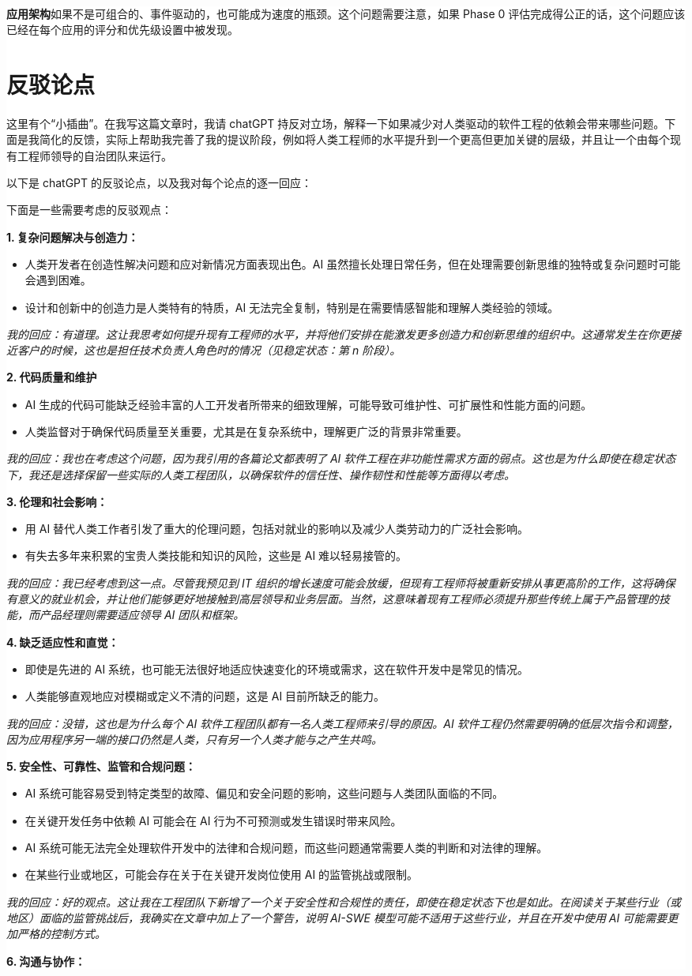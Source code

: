 **应用架构**如果不是可组合的、事件驱动的，也可能成为速度的瓶颈。这个问题需要注意，如果 Phase 0 评估完成得公正的话，这个问题应该已经在每个应用的评分和优先级设置中被发现。

# 反驳论点

这里有个“小插曲”。在我写这篇文章时，我请 chatGPT 持反对立场，解释一下如果减少对人类驱动的软件工程的依赖会带来哪些问题。下面是我简化的反馈，实际上帮助我完善了我的提议阶段，例如将人类工程师的水平提升到一个更高但更加关键的层级，并且让一个由每个现有工程师领导的自治团队来运行。

以下是 chatGPT 的反驳论点，以及我对每个论点的逐一回应：

下面是一些需要考虑的反驳观点：

**1\. 复杂问题解决与创造力：**

- 人类开发者在创造性解决问题和应对新情况方面表现出色。AI 虽然擅长处理日常任务，但在处理需要创新思维的独特或复杂问题时可能会遇到困难。

- 设计和创新中的创造力是人类特有的特质，AI 无法完全复制，特别是在需要情感智能和理解人类经验的领域。

*我的回应：有道理。这让我思考如何提升现有工程师的水平，并将他们安排在能激发更多创造力和创新思维的组织中。这通常发生在你更接近客户的时候，这也是担任技术负责人角色时的情况（见稳定状态：第 n 阶段）。*

**2\. 代码质量和维护**

- AI 生成的代码可能缺乏经验丰富的人工开发者所带来的细致理解，可能导致可维护性、可扩展性和性能方面的问题。

- 人类监督对于确保代码质量至关重要，尤其是在复杂系统中，理解更广泛的背景非常重要。

*我的回应：我也在考虑这个问题，因为我引用的各篇论文都表明了 AI 软件工程在非功能性需求方面的弱点。这也是为什么即使在稳定状态下，我还是选择保留一些实际的人类工程团队，以确保软件的信任性、操作韧性和性能等方面得以考虑。*

**3\. 伦理和社会影响：**

- 用 AI 替代人类工作者引发了重大的伦理问题，包括对就业的影响以及减少人类劳动力的广泛社会影响。

- 有失去多年来积累的宝贵人类技能和知识的风险，这些是 AI 难以轻易接管的。

*我的回应：我已经考虑到这一点。尽管我预见到 IT 组织的增长速度可能会放缓，但现有工程师将被重新安排从事更高阶的工作，这将确保有意义的就业机会，并让他们能够更好地接触到高层领导和业务层面。当然，这意味着现有工程师必须提升那些传统上属于产品管理的技能，而产品经理则需要适应领导 AI 团队和框架。*

**4\. 缺乏适应性和直觉：**

- 即使是先进的 AI 系统，也可能无法很好地适应快速变化的环境或需求，这在软件开发中是常见的情况。

- 人类能够直观地应对模糊或定义不清的问题，这是 AI 目前所缺乏的能力。

*我的回应：没错，这也是为什么每个 AI 软件工程团队都有一名人类工程师来引导的原因。AI 软件工程仍然需要明确的低层次指令和调整，因为应用程序另一端的接口仍然是人类，只有另一个人类才能与之产生共鸣。*

**5\. 安全性、可靠性、监管和合规问题：**

- AI 系统可能容易受到特定类型的故障、偏见和安全问题的影响，这些问题与人类团队面临的不同。

- 在关键开发任务中依赖 AI 可能会在 AI 行为不可预测或发生错误时带来风险。

- AI 系统可能无法完全处理软件开发中的法律和合规问题，而这些问题通常需要人类的判断和对法律的理解。

- 在某些行业或地区，可能会存在关于在关键开发岗位使用 AI 的监管挑战或限制。

*我的回应：好的观点。这让我在工程团队下新增了一个关于安全性和合规性的责任，即使在稳定状态下也是如此。在阅读关于某些行业（或地区）面临的监管挑战后，我确实在文章中加上了一个警告，说明 AI-SWE 模型可能不适用于这些行业，并且在开发中使用 AI 可能需要更加严格的控制方式。*

**6\. 沟通与协作：**

